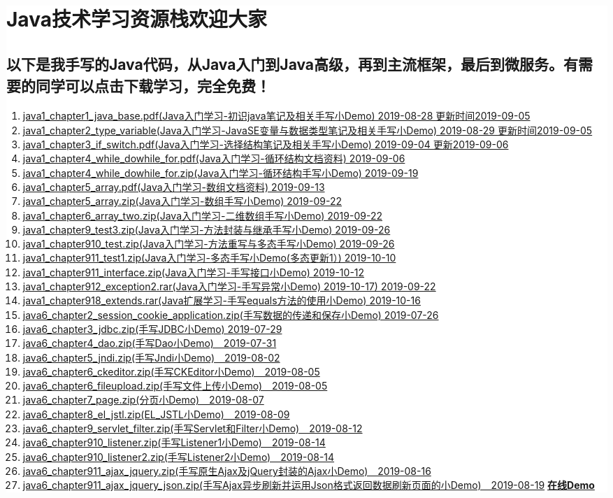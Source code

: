 # Java技术学习资源栈欢迎大家 #

## 以下是我手写的Java代码，从Java入门到Java高级，再到主流框架，最后到微服务。有需要的同学可以点击下载学习，完全免费！ ##  
1. [java1_chapter1_java_base.pdf(Java入门学习-初识java笔记及相关手写小Demo)  2019-08-28 更新时间2019-09-05](http://www.gyun.org/java1_chapter1_java_base.pdf?_blank)     
1. [java1_chapter2_type_variable(Java入门学习-JavaSE变量与数据类型笔记及相关手写小Demo) 2019-08-29 更新时间2019-09-05](http://www.gyun.org/java1_chapter2_type_variable(JavaSE变量与数据类型).pdf?_blank)              
1. [java1_chapter3_if_switch.pdf(Java入门学习-选择结构笔记及相关手写小Demo) 2019-09-04 更新2019-09-06](http://www.gyun.org/java1_chapter3_if_switch.pdf?_blank)     
1. [java1_chapter4_while_dowhile_for.pdf(Java入门学习-循环结构文档资料) 2019-09-06](http://www.gyun.org/java1_chapter4_while_dowhile_for.pdf?_blank)    
1. [java1_chapter4_while_dowhile_for.zip(Java入门学习-循环结构手写小Demo) 2019-09-19](http://www.gyun.org/java1_chapter4_while_dowhile_for.zip?_blank)    
1. [java1_chapter5_array.pdf(Java入门学习-数组文档资料) 2019-09-13](http://www.gyun.org/java1_chapter5_array.pdf?_blank)    
1. [java1_chapter5_array.zip(Java入门学习-数组手写小Demo) 2019-09-22](http://www.gyun.org/java1_chapter5_array.zip?_blank)    
1. [java1_chapter6_array_two.zip(Java入门学习-二维数组手写小Demo) 2019-09-22](http://www.gyun.org/java1_chapter6_array_two.zip?_blank)    
1. [java1_chapter9_test3.zip(Java入门学习-方法封装与继承手写小Demo) 2019-09-26](http://www.gyun.org/java1_chapter9_test3.zip?_blank)    
1. [java1_chapter910_test.zip(Java入门学习-方法重写与多态手写小Demo) 2019-09-26](http://www.gyun.org/java1_chapter910_test.zip?_blank)    
1. [java1_chapter911_test1.zip(Java入门学习-多态手写小Demo(多态更新1）) 2019-10-10](http://www.gyun.org/java1_chapter911_test1.zip?_blank)    
1. [java1_chapter911_interface.zip(Java入门学习-手写接口小Demo) 2019-10-12](http://www.gyun.org/java1_chapter911_interface.zip?_blank)    
1. [java1_chapter912_exception2.rar(Java入门学习-手写异常小Demo) 2019-10-17) 2019-09-22](http://www.gyun.org/java1_chapter912_exception2.rar?_blank)    
1. [java1_chapter918_extends.rar(Java扩展学习-手写equals方法的使用小Demo) 2019-10-16](http://www.gyun.org/java1_chapter918_extends.rar?_blank)    
1. [java6_chapter2_session_cookie_application.zip(手写数据的传递和保存小Demo)  2019-07-26](http://www.gyun.org/java6_chapter2_session_cookie_application.zip?_blank)     
1. [java6_chapter3_jdbc.zip(手写JDBC小Demo)  2019-07-29](http://www.gyun.org/java6_chapter3_jdbc.zip?_blank "javaweb　手写JDBC")  
1. [java6_chapter4_dao.zip(手写Dao小Demo)　2019-07-31](http://www.gyun.org/java6_chapter4_dao.zip?_blank "javaweb　手写Dao")  
1. [java6_chapter5_jndi.zip(手写Jndi小Demo)　2019-08-02](http://www.gyun.org/java6_chapter5_jndi.zip?_blank "javaweb　手写JNDI")  
1. [java6_chapter6_ckeditor.zip(手写CKEditor小Demo)　2019-08-05](http://www.gyun.org/java6_chapter6_ckeditor.zip?_blank "javaweb　怎么使用ckeditor组件")  
1. [java6_chapter6_fileupload.zip(手写文件上传小Demo)　2019-08-05](http://www.gyun.org/java6_chapter6_fileupload.zip?_blank "javaweb　手写文件上传")  
1. [java6_chapter7_page.zip(分页小Demo)　2019-08-07](http://www.gyun.org/java6_chapter7_page.zip?_blank "javaweb　手写怎么分页")  
1. [java6_chapter8_el_jstl.zip(EL_JSTL小Demo)　2019-08-09](http://www.gyun.org/java6_chapter8_el_jstl.zip?_blank "javaweb　手写EL与JSTL")  
1. [java6_chapter9_servlet_filter.zip(手写Servlet和Filter小Demo)　2019-08-12](http://www.gyun.org/java6_chapter9_servlet_filter.zip?_blank "javaweb　手写EL与JSTL")  
1. [java6_chapter910_listener.zip(手写Listener1小Demo)　2019-08-14](http://www.gyun.org/java6_chapter910_listener.zip?_blank "javaweb　手写Listener1小Demo")  
1. [java6_chapter910_listener2.zip(手写Listener2小Demo)　2019-08-14](http://www.gyun.org/java6_chapter910_listener2.zip?_blank "javaweb　手写Listener2小Demo")  
1. [java6_chapter911_ajax_jquery.zip(手写原生Ajax及jQuery封装的Ajax小Demo)　2019-08-16](http://www.gyun.org/java6_chapter911_ajax_jquery.zip?_blank "javaweb　手写原生Ajax及jQuery封装的Ajax小Demo")  
1. [java6_chapter911_ajax_jquery_json.zip(手写Ajax异步刷新并运用Json格式返回数据刷新页面的小Demo)　2019-08-19](http://www.gyun.org/java6_chapter911_ajax_jquery_json.zip?_blank "javaweb　手写Ajax异步刷新并运用Json格式返回数据刷新页面的小Demo")  <strong><a target="_blank" href="http://myxyz.com.cn/java6_chapter911_ajax_jquery_json/login.jsp">在线Demo</a></strong>  